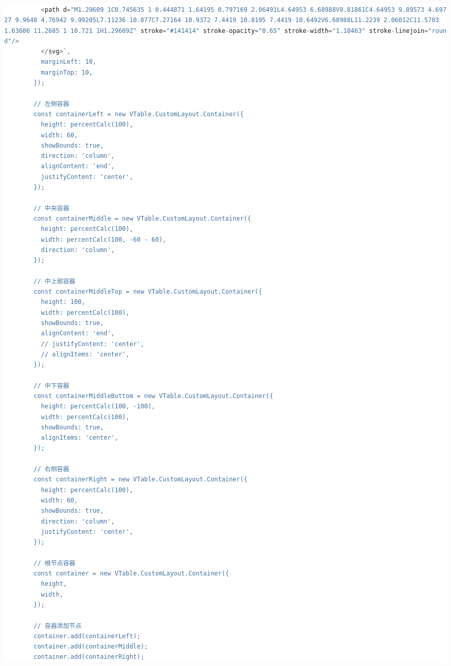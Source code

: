 ```typescript
          <path d="M1.29609 1C0.745635 1 0.444871 1.64195 0.797169 2.06491L4.64953 6.68988V9.81861C4.64953 9.89573 4.69727 9.9648 4.76942 9.99205L7.11236 10.877C7.27164 10.9372 7.4419 10.8195 7.4419 10.6492V6.68988L11.2239 2.06012C11.5703 1.63606 11.2685 1 10.721 1H1.29609Z" stroke="#141414" stroke-opacity="0.65" stroke-width="1.18463" stroke-linejoin="round"/>
          </svg>`,
          marginLeft: 10,
          marginTop: 10,
        });

        // 左侧容器
        const containerLeft = new VTable.CustomLayout.Container({
          height: percentCalc(100),
          width: 60,
          showBounds: true,
          direction: 'column',
          alignContent: 'end',
          justifyContent: 'center',
        });

        // 中央容器
        const containerMiddle = new VTable.CustomLayout.Container({
          height: percentCalc(100),
          width: percentCalc(100, -60 - 60),
          direction: 'column',
        });

        // 中上部容器
        const containerMiddleTop = new VTable.CustomLayout.Container({
          height: 100,
          width: percentCalc(100),
          showBounds: true,
          alignContent: 'end',
          // justifyContent: 'center',
          // alignItems: 'center',
        });

        // 中下容器
        const containerMiddleBottom = new VTable.CustomLayout.Container({
          height: percentCalc(100, -100),
          width: percentCalc(100),
          showBounds: true,
          alignItems: 'center',
        });

        // 右侧容器
        const containerRight = new VTable.CustomLayout.Container({
          height: percentCalc(100),
          width: 60,
          showBounds: true,
          direction: 'column',
          justifyContent: 'center',
        });

        // 根节点容器
        const container = new VTable.CustomLayout.Container({
          height,
          width,
        });

        // 容器添加节点
        container.add(containerLeft);
        container.add(containerMiddle);
        container.add(containerRight);
```